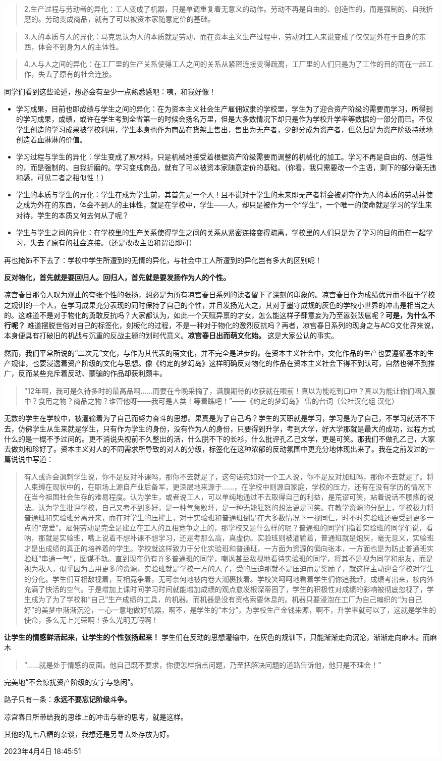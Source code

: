 >2.生产过程与劳动者的异化：工人变成了机器，只是单调重复着无意义的动作。劳动不再是自由的、创造性的，而是强制的、自我折磨的。劳动变成商品，就有了可以被资本家随意定价的基础。

>3.人的本质与人的异化：马克思认为人的本质就是劳动，而在资本主义生产过程中，劳动对工人来说变成了仅仅是外在于自身的东西，体会不到身为人的主体性。

>4.人与人之间的异化：在工厂里的生产关系使得工人之间的关系从紧密连接变得疏离，工厂里的人们只是为了工作的目的而在一起工作，失去了原有的社会连接。


同学们看到这些论述，想必会有至少一点熟悉感吧：咦，和我好像！

- 学习成果，目前也即成绩与学生之间的异化：在为资本主义社会生产雇佣奴隶的学校里，学生为了迎合资产阶级的需要而学习，所得到的学习成果，成绩，或许在学生考到全省第一的时候会扬名万里，但是大多数情况下却只是作为学校升学率等数据的一部分而已。不仅学生创造的学习成果被学校利用，学生本身也作为商品在货架上售出，售出为无产者，少部分成为资产者，但总归是为资产阶级持续地创造着血淋淋的价值。

- 学习过程与学生的异化：学生变成了原材料，只是机械地接受着根据资产阶级需要而调整的机械化的加工。学习不再是自由的、创造性的，而是强制的、自我折磨的。学习变成商品，就有了可以被资本家随意定价的基础。（你看，我只需要改一个主语，剩下的部分毫无违和感，可见二者之相似性！）

- 学生的本质与学生的异化：学生在成为学生前，其首先是一个人！且不说对于学生的未来即无产者将会被剥夺作为人的本质的劳动并使之成为外在的东西，体会不到人的主体性，就是在学校中，学生——人，却只是被作为一个“学生”，一个唯一的使命就是学习的学生来对待，学生的本质又何去何从了呢？

- 学生与学生之间的异化：在学校里的生产关系使得学生之间的关系从紧密连接变得疏离，学校里的人们只是为了学习的目的而在一起学习，失去了原有的社会连接。（还是改改主语和谓语即可）

再也掩饰不下去了：学校中学生所遭到的无情的异化，与社会中工人所遭到的异化岂有多大的区别呢！

**反对物化，首先就是要回归人。回归人，首先就是要发扬作为人的个性。**

凉宫春日那令人叹为观止的夸张个性的张扬，想必是为所有凉宫春日系列的读者留下了深刻的印象的。凉宫春日作为成绩优异而不囿于学校之规训的一个人，在学习成果充分表现的同时保持了自己的个性，并且发扬光大之，其对于墨守成规的灰色的学校小世界的冲击是相当之大的。这难道不是对于物化的勇敢反抗吗？大家都认为，如此一个天赋异禀的才女，怎么能这样子肆意妄为乃至嚣张跋扈呢？**可是，为什么不行呢？** 难道摆脱世俗对自己的标签化，刻板化的过程，不是一种对于物化的激烈反抗吗？再者，凉宫春日系列的现身之与ACG文化界来说，本身便具有打破旧的机战与沉重的反战主题的划时代意义。**凉宫春日出而萌文化始。** 这是大家公认的事实。

然而，我们平常所说的“二次元”文化，与作为其代表的萌文化，并不完全是进步的。在资本主义社会中，文化作品的生产也要遵循基本的生产规律，也要浸透着资产阶级的文化与思想。像《约定的梦幻岛》这样明确反对物化的作品在资本主义社会下得不到认可，自然也得不到推广，反而某些充斥着反动、蒙骗的作品却获利颇丰。

>"12年啊，我可是久待多时的最高品啊......而要在今晚采摘了，满腹期待的收获就在眼前！真以为能吃到口中？真以为能让你们咽入腹中？食用之物？商品之物？谁管他呀——我可是人类！等着瞧吧！”——《约定的梦幻岛》 雷的台词（公社汉化组 汉化）

无数的学生在学校中，被灌输着为了自己而努力奋斗的思想。果真是为了自己吗？学生的天职就是学习，学习是为了自己，不学习就活不下去，仿佛学生从生来就是学生，只有作为学生的身份，没有作为人的身份，只要得到升学，考到大学，好大学那就是最大的成功，过程方式什么的是一概不予过问的。更不消说央视前不久整出的活，什么脱不下的长衫，什么批评孔乙己文学，更是可笑。那我们不做孔乙己，大家去做刘和珍好了。资本主义对人的不同需求所导致的对人的分级，标签化在这种浓郁的反动氛围中更充分地体现出来了。我在之前发过的一篇说说中写道：

>有人或许会讽刺学生说，你不是反对补课吗，那你不去就是了，这句话宛如对一个工人说，你不是反对加班吗，那你不去就是了。将人束缚在现状中的，在职场上源自产业后备军，更深层地来源于……，在学校中则源自家庭，学校的压力，还有在没有学历的情况下在当今祖国社会生存的难易程度。认为学生，或者说工人，可以单纯地通过不去取得自己的利益，是荒谬可笑，站着说话不腰疼的说法。认为学生批评学校，自己又考不到多好，是一种气急败坏，是一种无能狂怒的想法更是可笑。在教学资源的分配上，学校极力将普通班和实验班分离开来，而在对学生的压榨上，对于实验班和普通班倒是在大多数情况下一视同仁，时不时实验班还要受到更多一点的“宠爱”。雇佣劳动是完全是建立在工人的互相竞争之上的，那学校又是什么样的呢？普通班的同学们指着实验班的同学们说，看呐，那就是实验班，嘴上说着不想补课不想学习，还是考那么高，真虚伪。实验班则被灌输着，普通班就是炮灰，毫无意义，实验班才是出成绩的真正的培养着的学生。学校就这样致力于分化实验班和普通班，一方面为资源的偏向张本，一方面也是为防止普通班实验班“串通一气”，图谋不轨。直到现在仍有许多普通班的同学，嘲讽甚至敌视地看待实验班的同学，将其不是视为同学和朋友，而是视为敌人，似乎因为占用更多的资源，实验班就是学校一方的人了，受的压迫那就不是压迫而是奖励了，就这样主动迎合学校对学生的分化。学生们互相敌视着，互相竞争着，无可奈何地被内卷大潮裹挟着。学校笑呵呵地看着学生们你追我赶，成绩考出来，校内外充满了快活的空气。于是增加上课时间学习时间就能增加成绩的观点愈发根深蒂固了，学生的积极性对成绩的影响被彻底忽视了，学生成为了为了学校和“自己”生产成绩的工具，的机器。而机器是没有资格索要休息的。机器只要浸泡在工厂为自己编织的“为自己好”的美梦中渐渐沉沦，一心一意地做好机器，啊不，是学生的“本分”，为学校生产金钱来源，啊不，升学率就可以了，这就是学生的使命，多么无上光荣啊！多么光明无暇啊！

**让学生的情感鲜活起来，让学生的个性张扬起来！** 学生们在反动的思想灌输中，在灰色的规训下，只能渐渐走向沉沦，渐渐走向麻木。而麻木

>"......就是处于情感的反面。他自己既不要求，你便怎样指点问题，乃至把解决问题的道路告诉他，他只是不理会！”

完美地“不会惊扰资产阶级的安宁与悠闲”。

路子只有一条：**永远不要忘记阶级斗争。**

凉宫春日所带给我的思维上的冲击与新的思考，就是这样。

其他的乱七八糟的杂谈，我想还是另寻去处存放为好。

2023年4月4日 18:45:51
